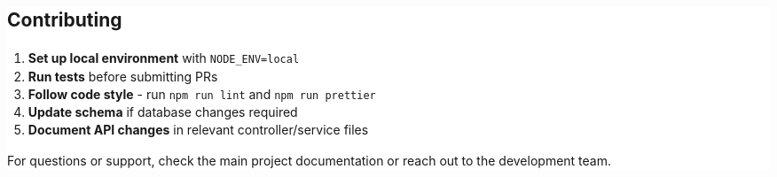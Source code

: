 ## Contributing

1. **Set up local environment** with `NODE_ENV=local`
2. **Run tests** before submitting PRs
3. **Follow code style** - run `npm run lint` and `npm run prettier`
4. **Update schema** if database changes required
5. **Document API changes** in relevant controller/service files

For questions or support, check the main project documentation or reach out to the development team.